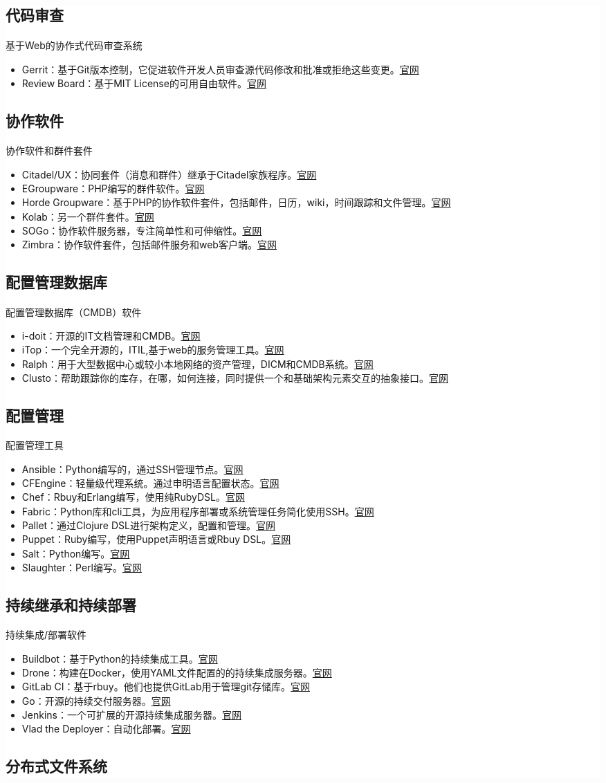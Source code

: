 ## 代码审查

基于Web的协作式代码审查系统

*   Gerrit：基于Git版本控制，它促进软件开发人员审查源代码修改和批准或拒绝这些变更。[官网](https://code.google.com/p/gerrit/)
*   Review Board：基于MIT License的可用自由软件。[官网](https://www.reviewboard.org/)

## 协作软件

协作软件和群件套件

*   Citadel/UX：协同套件（消息和群件）继承于Citadel家族程序。[官网](http://www.citadel.org/)
*   EGroupware：PHP编写的群件软件。[官网](http://www.egroupware.org/)
*   Horde Groupware：基于PHP的协作软件套件，包括邮件，日历，wiki，时间跟踪和文件管理。[官网](http://www.horde.org/apps/groupware)
*   Kolab：另一个群件套件。[官网](https://www.kolab.org/)
*   SOGo：协作软件服务器，专注简单性和可伸缩性。[官网](https://www.sogo.nu/)
*   Zimbra：协作软件套件，包括邮件服务和web客户端。[官网](https://www.zimbra.com/community/)

## 配置管理数据库

配置管理数据库（CMDB）软件

*   i-doit：开源的IT文档管理和CMDB。[官网](http://www.i-doit.org/)
*   iTop：一个完全开源的，ITIL,基于web的服务管理工具。[官网](http://www.combodo.com/-Overview-.html)
*   Ralph：用于大型数据中心或较小本地网络的资产管理，DICM和CMDB系统。[官网](https://github.com/allegro/ralph)
*   Clusto：帮助跟踪你的库存，在哪，如何连接，同时提供一个和基础架构元素交互的抽象接口。[官网](https://github.com/clusto/clusto)

## 配置管理

配置管理工具

*   Ansible：Python编写的，通过SSH管理节点。[官网](http://www.ansibleworks.com/)
*   CFEngine：轻量级代理系统。通过申明语言配置状态。[官网](http://cfengine.com/)
*   Chef：Rbuy和Erlang编写，使用纯RubyDSL。[官网](http://www.opscode.com/chef/)
*   Fabric：Python库和cli工具，为应用程序部署或系统管理任务简化使用SSH。[官网](http://www.fabfile.org/)
*   Pallet：通过Clojure DSL进行架构定义，配置和管理。[官网](http://palletops.com/)
*   Puppet：Ruby编写，使用Puppet声明语言或Rbuy DSL。[官网](http://puppetlabs.com/)
*   Salt：Python编写。[官网](http://www.saltstack.com/)
*   Slaughter：Perl编写。[官网](http://steve.org.uk/Software/slaughter/)

## 持续继承和持续部署

持续集成/部署软件

*   Buildbot：基于Python的持续集成工具。[官网](http://buildbot.net/)
*   Drone：构建在Docker，使用YAML文件配置的的持续集成服务器。[官网](https://github.com/drone/drone)
*   GitLab CI：基于rbuy。他们也提供GitLab用于管理git存储库。[官网](https://www.gitlab.com/gitlab-ci/)
*   Go：开源的持续交付服务器。[官网](http://www.go.cd/)
*   Jenkins：一个可扩展的开源持续集成服务器。[官网](http://jenkins-ci.org/)
*   Vlad the Deployer：自动化部署。[官网](http://rubyhitsquad.com/Vlad_the_Deployer.html)

## 分布式文件系统
